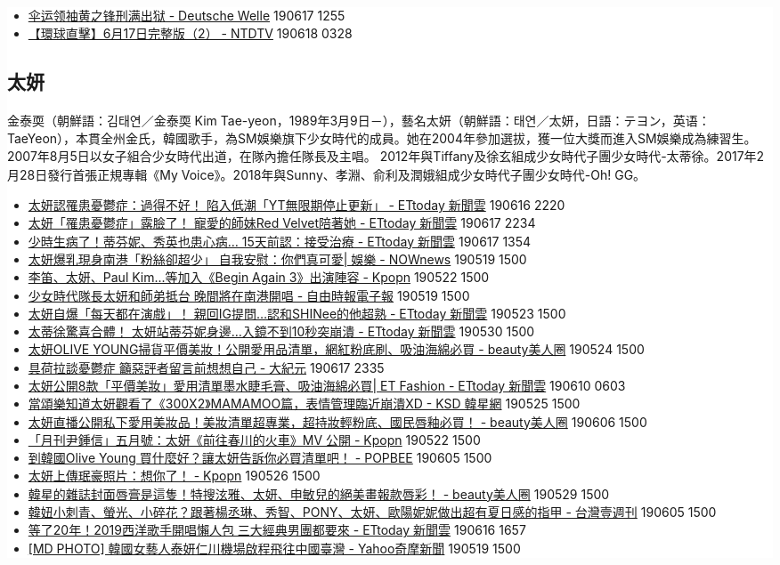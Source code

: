 - [伞运领袖黄之锋刑满出狱 - Deutsche Welle](https://www.dw.com/zh/%E4%BC%9E%E8%BF%90%E9%A2%86%E8%A2%96%E9%BB%84%E4%B9%8B%E9%94%8B%E5%88%91%E6%BB%A1%E5%87%BA%E7%8B%B1/a-49230725 "伞运领袖黄之锋刑满出狱 - Deutsche Welle") 190617 1255
- [【環球直擊】6月17日完整版（2） - NTDTV](https://www.ntdtv.com/b5/2019/06/17/a102603090.html "【環球直擊】6月17日完整版（2） - NTDTV") 190618 0328

## 太妍

金泰耎（朝鮮語：김태연／金泰耎 Kim Tae-yeon，1989年3月9日－），藝名太妍（朝鮮語：태연／太妍，日語：テヨン，英语：TaeYeon），本貫全州金氏，韓國歌手，為SM娛樂旗下少女時代的成員。她在2004年參加選拔，獲一位大獎而進入SM娛樂成為練習生。2007年8月5日以女子組合少女時代出道，在隊內擔任隊長及主唱。
2012年與Tiffany及徐玄組成少女時代子團少女時代-太蒂徐。2017年2月28日發行首張正規專輯《My Voice》。2018年與Sunny、孝淵、俞利及潤娥組成少女時代子團少女時代-Oh! GG。
- [太妍認罹患憂鬱症：過得不好！ 陷入低潮「YT無限期停止更新」 - ETtoday 新聞雲](https://star.ettoday.net/news/1468759 "太妍認罹患憂鬱症：過得不好！ 陷入低潮「YT無限期停止更新」 - ETtoday 新聞雲") 190616 2220
- [太妍「罹患憂鬱症」露臉了！ 寵愛的師妹Red Velvet陪著她 - ETtoday 新聞雲](https://star.ettoday.net/news/1469454 "太妍「罹患憂鬱症」露臉了！ 寵愛的師妹Red Velvet陪著她 - ETtoday 新聞雲") 190617 2234
- [少時生病了！蒂芬妮、秀英也患心病… 15天前認：接受治療 - ETtoday 新聞雲](https://star.ettoday.net/news/1469090 "少時生病了！蒂芬妮、秀英也患心病… 15天前認：接受治療 - ETtoday 新聞雲") 190617 1354
- [太妍爆乳現身南港「粉絲卻超少」 自我安慰：你們真可愛| 娛樂 - NOWnews](https://www.nownews.com/news/20190519/3392290/ "太妍爆乳現身南港「粉絲卻超少」 自我安慰：你們真可愛| 娛樂 - NOWnews") 190519 1500
- [李笛、太妍、Paul Kim...等加入《Begin Again 3》出演陣容 - Kpopn](https://www.kpopn.com/2019/05/22/lee-juck-taeyeon-paul-kim-join-jtbc-begin-again-3 "李笛、太妍、Paul Kim...等加入《Begin Again 3》出演陣容 - Kpopn") 190522 1500
- [少女時代隊長太妍和師弟抵台 晚間將在南港開唱 - 自由時報電子報](https://m.ltn.com.tw/news/life/breakingnews/2795143 "少女時代隊長太妍和師弟抵台 晚間將在南港開唱 - 自由時報電子報") 190519 1500
- [太妍自爆「每天都在演戲」！ 親回IG提問…認和SHINee的他超熟 - ETtoday 新聞雲](https://www.ettoday.net/news/20190523/1451412.htm "太妍自爆「每天都在演戲」！ 親回IG提問…認和SHINee的他超熟 - ETtoday 新聞雲") 190523 1500
- [太蒂徐驚喜合體！ 太妍站蒂芬妮身邊…入鏡不到10秒突崩潰 - ETtoday 新聞雲](https://star.ettoday.net/news/1456674 "太蒂徐驚喜合體！ 太妍站蒂芬妮身邊…入鏡不到10秒突崩潰 - ETtoday 新聞雲") 190530 1500
- [太妍OLIVE YOUNG掃貨平價美妝！公開愛用品清單，網紅粉底刷、吸油海綿必買 - beauty美人圈](https://www.beauty321.com/post/24777 "太妍OLIVE YOUNG掃貨平價美妝！公開愛用品清單，網紅粉底刷、吸油海綿必買 - beauty美人圈") 190524 1500
- [具荷拉談憂鬱症 籲惡評者留言前想想自己 - 大紀元](http://www.epochtimes.com/b5/19/6/17/n11328391.htm "具荷拉談憂鬱症 籲惡評者留言前想想自己 - 大紀元") 190617 2335
- [太妍公開8款「平價美妝」愛用清單墨水睫毛膏、吸油海綿必買| ET Fashion - ETtoday 新聞雲](https://fashion.ettoday.net/news/1459721 "太妍公開8款「平價美妝」愛用清單墨水睫毛膏、吸油海綿必買| ET Fashion - ETtoday 新聞雲") 190610 0603
- [當頌樂知道太妍觀看了《300X2》MAMAMOO篇，表情管理臨近崩潰XD - KSD 韓星網](https://www.koreastardaily.com/tc/news/116984 "當頌樂知道太妍觀看了《300X2》MAMAMOO篇，表情管理臨近崩潰XD - KSD 韓星網") 190525 1500
- [太妍直播公開私下愛用美妝品！美妝清單超專業，超持妝輕粉底、國民唇釉必買！ - beauty美人圈](https://www.beauty321.com/post/25019 "太妍直播公開私下愛用美妝品！美妝清單超專業，超持妝輕粉底、國民唇釉必買！ - beauty美人圈") 190606 1500
- [「月刊尹鍾信」五月號：太妍《前往春川的火車》MV 公開 - Kpopn](https://www.kpopn.com/2019/05/22/monthly-yoon-jong-shin-project-may-taeyeon-a-train-to-chuncheon "「月刊尹鍾信」五月號：太妍《前往春川的火車》MV 公開 - Kpopn") 190522 1500
- [到韓國Olive Young 買什麼好？讓太妍告訴你必買清單吧！ - POPBEE](https://popbee.com/beauty/taeyeon-girls-generation-korea-olive-young-skincare-cosmetics-recommendation/ "到韓國Olive Young 買什麼好？讓太妍告訴你必買清單吧！ - POPBEE") 190605 1500
- [太妍上傳珉豪照片：想你了！ - Kpopn](https://www.kpopn.com/2019/05/26/taeyeon-ig-miss-minho "太妍上傳珉豪照片：想你了！ - Kpopn") 190526 1500
- [韓星的雜誌封面唇膏是這隻！特搜泫雅、太妍、申敏兒的絕美畫報款唇彩！ - beauty美人圈](https://www.beauty321.com/post/24872 "韓星的雜誌封面唇膏是這隻！特搜泫雅、太妍、申敏兒的絕美畫報款唇彩！ - beauty美人圈") 190529 1500
- [韓妞小刺青、螢光、小碎花？跟著楊丞琳、秀智、PONY、太妍、歐陽妮妮做出超有夏日感的指甲 - 台灣壹週刊](https://www.nextmag.com.tw/realtimenews/news/470892 "韓妞小刺青、螢光、小碎花？跟著楊丞琳、秀智、PONY、太妍、歐陽妮妮做出超有夏日感的指甲 - 台灣壹週刊") 190605 1500
- [等了20年！2019西洋歌手開唱懶人包 三大經典男團都要來 - ETtoday 新聞雲](https://star.ettoday.net/news/1468307 "等了20年！2019西洋歌手開唱懶人包 三大經典男團都要來 - ETtoday 新聞雲") 190616 1657
- [[MD PHOTO] 韓國女藝人泰妍仁川機場啟程飛往中國臺灣 - Yahoo奇摩新聞](https://tw.news.yahoo.com/md-photo-%E9%9F%93%E5%9C%8B%E5%A5%B3%E8%97%9D%E4%BA%BA%E6%B3%B0%E5%A6%8D%E4%BB%81%E5%B7%9D%E6%A9%9F%E5%A0%B4%E5%95%9F%E7%A8%8B%E9%A3%9B%E5%BE%80%E4%B8%AD%E5%9C%8B%E8%87%BA%E7%81%A3-014619287.html "[MD PHOTO] 韓國女藝人泰妍仁川機場啟程飛往中國臺灣 - Yahoo奇摩新聞") 190519 1500
